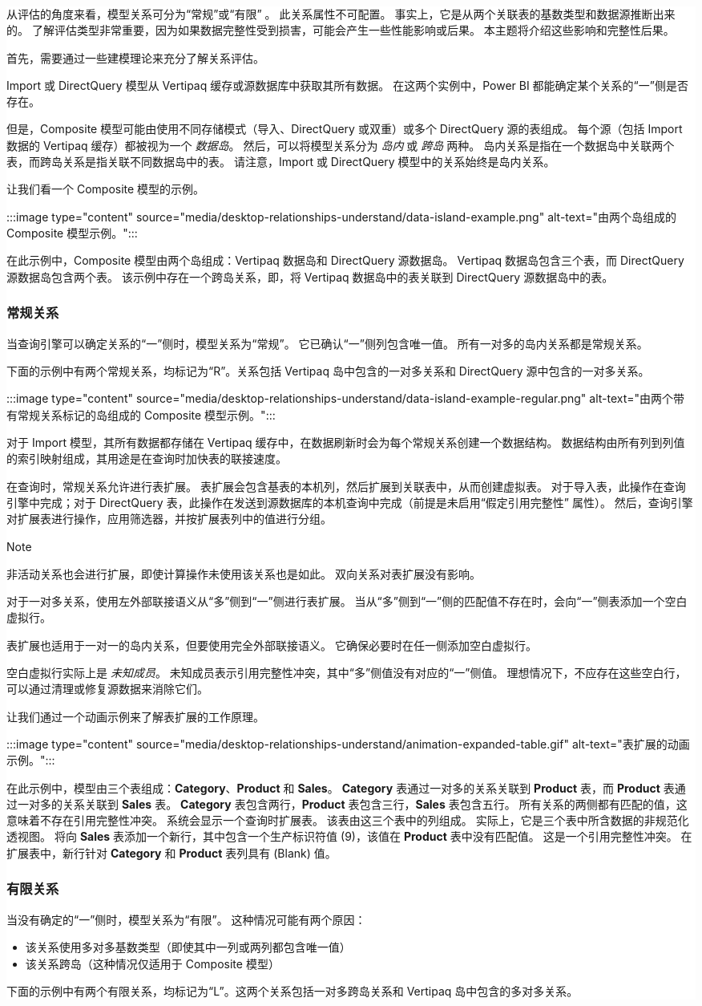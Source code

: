 从评估的角度来看，模型关系可分为“常规”或“有限” 。 此关系属性不可配置。 事实上，它是从两个关联表的基数类型和数据源推断出来的。 了解评估类型非常重要，因为如果数据完整性受到损害，可能会产生一些性能影响或后果。 本主题将介绍这些影响和完整性后果。

首先，需要通过一些建模理论来充分了解关系评估。

Import 或 DirectQuery 模型从 Vertipaq 缓存或源数据库中获取其所有数据。 在这两个实例中，Power BI 都能确定某个关系的“一”侧是否存在。

但是，Composite 模型可能由使用不同存储模式（导入、DirectQuery 或双重）或多个 DirectQuery 源的表组成。 每个源（包括 Import 数据的 Vertipaq 缓存）都被视为一个 _数据岛_。 然后，可以将模型关系分为 _岛内_ 或 _跨岛_ 两种。 岛内关系是指在一个数据岛中关联两个表，而跨岛关系是指关联不同数据岛中的表。 请注意，Import 或 DirectQuery 模型中的关系始终是岛内关系。

让我们看一个 Composite 模型的示例。

:::image type="content" source="media/desktop-relationships-understand/data-island-example.png" alt-text="由两个岛组成的 Composite 模型示例。":::

在此示例中，Composite 模型由两个岛组成：Vertipaq 数据岛和 DirectQuery 源数据岛。 Vertipaq 数据岛包含三个表，而 DirectQuery 源数据岛包含两个表。 该示例中存在一个跨岛关系，即，将 Vertipaq 数据岛中的表关联到 DirectQuery 源数据岛中的表。

### <a name="regular-relationships"></a>常规关系

当查询引擎可以确定关系的“一”侧时，模型关系为“常规”。 它已确认“一”侧列包含唯一值。 所有一对多的岛内关系都是常规关系。

下面的示例中有两个常规关系，均标记为“R”。关系包括 Vertipaq 岛中包含的一对多关系和 DirectQuery 源中包含的一对多关系。

:::image type="content" source="media/desktop-relationships-understand/data-island-example-regular.png" alt-text="由两个带有常规关系标记的岛组成的 Composite 模型示例。":::

对于 Import 模型，其所有数据都存储在 Vertipaq 缓存中，在数据刷新时会为每​​个常规关系创建一个数据结构。 数据结构由所有列到列值的索引映射组成，其用途是在查询时加快表的联接速度。

在查询时，常规关系允许进行表扩展。 表扩展会包含基表的本机列，然后扩展到关联表中，从而创建虚拟表。 对于导入表，此操作在查询引擎中完成；对于 DirectQuery 表，此操作在发送到源数据库的本机查询中完成（前提是未启用“假定引用完整性”  属性）。 然后，查询引擎对扩展表进行操作，应用筛选器，并按扩展表列中的值进行分组。

> [!NOTE]
> 非活动关系也会进行扩展，即使计算操作未使用该关系也是如此。 双向关系对表扩展没有影响。

对于一对多关系，使用左外部联接语义从“多”侧到“一”侧进行表扩展。 当从“多”侧到“一”侧的匹配值不存在时，会向“一”侧表添加一个空白虚拟行。

表扩展也适用于一对一的岛内关系，但要使用完全外部联接语义。 它确保必要时在任一侧添加空白虚拟行。

空白虚拟行实际上是 _未知成员_。 未知成员表示引用完整性冲突，其中“多”侧值没有对应的“一”侧值。 理想情况下，不应存在这些空白行，可以通过清理或修复源数据来消除它们。

让我们通过一个动画示例来了解表扩展的工作原理。

:::image type="content" source="media/desktop-relationships-understand/animation-expanded-table.gif" alt-text="表扩展的动画示例。":::

在此示例中，模型由三个表组成：**Category**、**Product** 和 **Sales**。 **Category** 表通过一对多的关系关联到 **Product** 表，而 **Product** 表通过一对多的关系关联到 **Sales** 表。 **Category** 表包含两行，**Product** 表包含三行，**Sales** 表包含五行。 所有关系的两侧都有匹配的值，这意味着不存在引用完整性冲突。 系统会显示一个查询时扩展表。 该表由这三个表中的列组成。 实际上，它是三个表中所含数据的非规范化透视图。 将向 **Sales** 表添加一个新行，其中包含一个生产标识符值 (9)，该值在 **Product** 表中没有匹配值。 这是一个引用完整性冲突。 在扩展表中，新行针对 **Category** 和 **Product** 表列具有 (Blank) 值。

### <a name="limited-relationships"></a>有限关系

当没有确定的“一”侧时，模型关系为“有限”。 这种情况可能有两个原因：

- 该关系使用多对多基数类型（即使其中一列或两列都包含唯一值）
- 该关系跨岛（这种情况仅适用于 Composite 模型）

下面的示例中有两个有限关系，均标记为“L”。这两个关系包括一对多跨岛关系和 Vertipaq 岛中包含的多对多关系。
